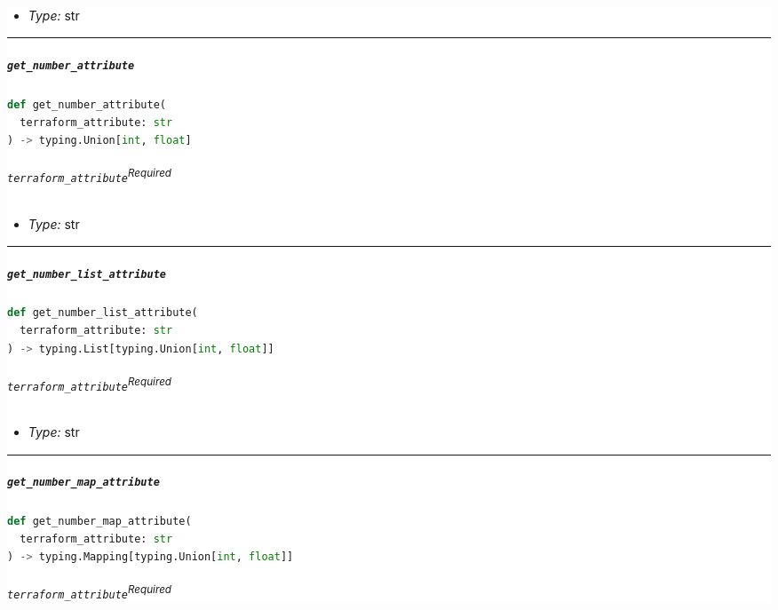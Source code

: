 - *Type:* str

---

##### `get_number_attribute` <a name="get_number_attribute" id="rhizo-co-terraform-provider-oci.waaWebAppAccelerationPolicy.WaaWebAppAccelerationPolicy.getNumberAttribute"></a>

```python
def get_number_attribute(
  terraform_attribute: str
) -> typing.Union[int, float]
```

###### `terraform_attribute`<sup>Required</sup> <a name="terraform_attribute" id="rhizo-co-terraform-provider-oci.waaWebAppAccelerationPolicy.WaaWebAppAccelerationPolicy.getNumberAttribute.parameter.terraformAttribute"></a>

- *Type:* str

---

##### `get_number_list_attribute` <a name="get_number_list_attribute" id="rhizo-co-terraform-provider-oci.waaWebAppAccelerationPolicy.WaaWebAppAccelerationPolicy.getNumberListAttribute"></a>

```python
def get_number_list_attribute(
  terraform_attribute: str
) -> typing.List[typing.Union[int, float]]
```

###### `terraform_attribute`<sup>Required</sup> <a name="terraform_attribute" id="rhizo-co-terraform-provider-oci.waaWebAppAccelerationPolicy.WaaWebAppAccelerationPolicy.getNumberListAttribute.parameter.terraformAttribute"></a>

- *Type:* str

---

##### `get_number_map_attribute` <a name="get_number_map_attribute" id="rhizo-co-terraform-provider-oci.waaWebAppAccelerationPolicy.WaaWebAppAccelerationPolicy.getNumberMapAttribute"></a>

```python
def get_number_map_attribute(
  terraform_attribute: str
) -> typing.Mapping[typing.Union[int, float]]
```

###### `terraform_attribute`<sup>Required</sup> <a name="terraform_attribute" id="rhizo-co-terraform-provider-oci.waaWebAppAccelerationPolicy.WaaWebAppAccelerationPolicy.getNumberMapAttribute.parameter.terraformAttribute"></a>
